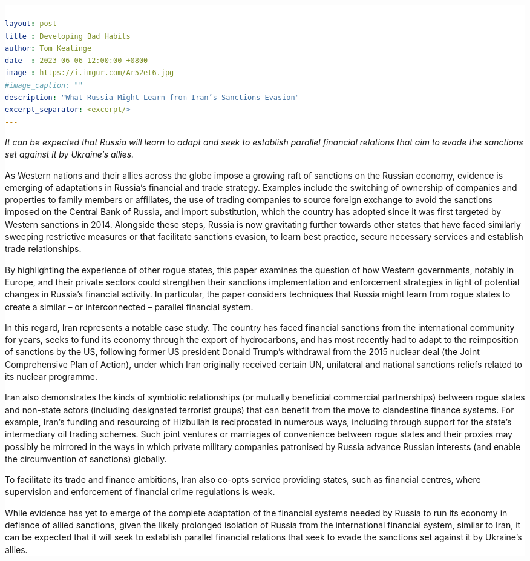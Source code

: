 ```yaml
---
layout: post
title : Developing Bad Habits
author: Tom Keatinge
date  : 2023-06-06 12:00:00 +0800
image : https://i.imgur.com/Ar52et6.jpg
#image_caption: ""
description: "What Russia Might Learn from Iran’s Sanctions Evasion"
excerpt_separator: <excerpt/>
---
```


_It can be expected that Russia will learn to adapt and seek to establish parallel financial relations that aim to evade the sanctions set against it by Ukraine’s allies._

<excerpt/>

As Western nations and their allies across the globe impose a growing raft of sanctions on the Russian economy, evidence is emerging of adaptations in Russia’s financial and trade strategy. Examples include the switching of ownership of companies and properties to family members or affiliates, the use of trading companies to source foreign exchange to avoid the sanctions imposed on the Central Bank of Russia, and import substitution, which the country has adopted since it was first targeted by Western sanctions in 2014. Alongside these steps, Russia is now gravitating further towards other states that have faced similarly sweeping restrictive measures or that facilitate sanctions evasion, to learn best practice, secure necessary services and establish trade relationships.

By highlighting the experience of other rogue states, this paper examines the question of how Western governments, notably in Europe, and their private sectors could strengthen their sanctions implementation and enforcement strategies in light of potential changes in Russia’s financial activity. In particular, the paper considers techniques that Russia might learn from rogue states to create a similar – or interconnected – parallel financial system.

In this regard, Iran represents a notable case study. The country has faced financial sanctions from the international community for years, seeks to fund its economy through the export of hydrocarbons, and has most recently had to adapt to the reimposition of sanctions by the US, following former US president Donald Trump’s withdrawal from the 2015 nuclear deal (the Joint Comprehensive Plan of Action), under which Iran originally received certain UN, unilateral and national sanctions reliefs related to its nuclear programme.

Iran also demonstrates the kinds of symbiotic relationships (or mutually beneficial commercial partnerships) between rogue states and non-state actors (including designated terrorist groups) that can benefit from the move to clandestine finance systems. For example, Iran’s funding and resourcing of Hizbullah is reciprocated in numerous ways, including through support for the state’s intermediary oil trading schemes. Such joint ventures or marriages of convenience between rogue states and their proxies may possibly be mirrored in the ways in which private military companies patronised by Russia advance Russian interests (and enable the circumvention of sanctions) globally.

To facilitate its trade and finance ambitions, Iran also co-opts service providing states, such as financial centres, where supervision and enforcement of financial crime regulations is weak.

While evidence has yet to emerge of the complete adaptation of the financial systems needed by Russia to run its economy in defiance of allied sanctions, given the likely prolonged isolation of Russia from the international financial system, similar to Iran, it can be expected that it will seek to establish parallel financial relations that seek to evade the sanctions set against it by Ukraine’s allies.
